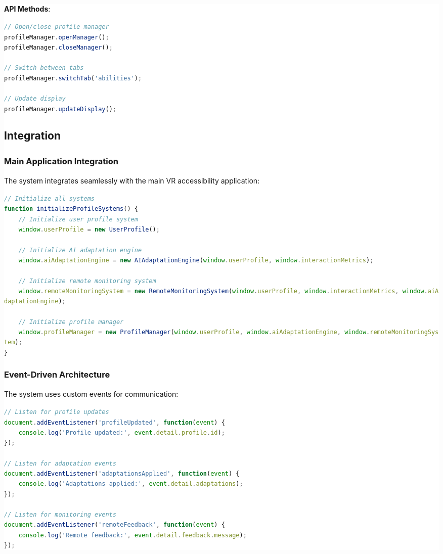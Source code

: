 **API Methods**:
```javascript
// Open/close profile manager
profileManager.openManager();
profileManager.closeManager();

// Switch between tabs
profileManager.switchTab('abilities');

// Update display
profileManager.updateDisplay();
```

## Integration

### Main Application Integration

The system integrates seamlessly with the main VR accessibility application:

```javascript
// Initialize all systems
function initializeProfileSystems() {
    // Initialize user profile system
    window.userProfile = new UserProfile();
    
    // Initialize AI adaptation engine
    window.aiAdaptationEngine = new AIAdaptationEngine(window.userProfile, window.interactionMetrics);
    
    // Initialize remote monitoring system
    window.remoteMonitoringSystem = new RemoteMonitoringSystem(window.userProfile, window.interactionMetrics, window.aiAdaptationEngine);
    
    // Initialize profile manager
    window.profileManager = new ProfileManager(window.userProfile, window.aiAdaptationEngine, window.remoteMonitoringSystem);
}
```

### Event-Driven Architecture

The system uses custom events for communication:

```javascript
// Listen for profile updates
document.addEventListener('profileUpdated', function(event) {
    console.log('Profile updated:', event.detail.profile.id);
});

// Listen for adaptation events
document.addEventListener('adaptationsApplied', function(event) {
    console.log('Adaptations applied:', event.detail.adaptations);
});

// Listen for monitoring events
document.addEventListener('remoteFeedback', function(event) {
    console.log('Remote feedback:', event.detail.feedback.message);
});
```
